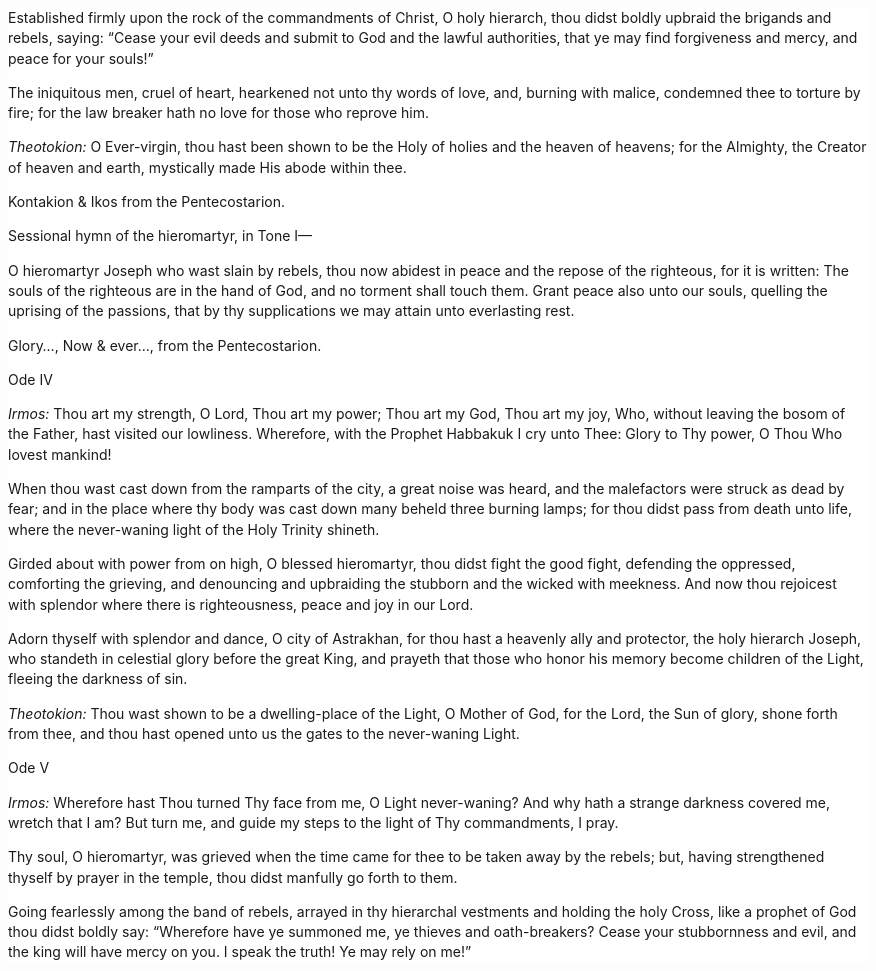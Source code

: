 Established firmly upon the rock of the commandments of Christ, O holy hierarch, thou didst boldly upbraid the brigands and rebels, saying: “Cease your evil deeds and submit to God and the lawful authorities, that ye may find forgiveness and mercy, and peace for your souls!”

The iniquitous men, cruel of heart, hearkened not unto thy words of love, and, burning with malice, condemned thee to torture by fire; for the law breaker hath no love for those who reprove him.

*Theotokion:* O Ever-virgin, thou hast been shown to be the Holy of holies and the heaven of heavens; for the Almighty, the Creator of heaven and earth, mystically made His abode within thee.

Kontakion & Ikos from the Pentecostarion.

Sessional hymn of the hieromartyr, in Tone I—

O hieromartyr Joseph who wast slain by rebels, thou now abidest in peace and the repose of the righteous, for it is written: The souls of the righteous are in the hand of God, and no torment shall touch them. Grant peace also unto our souls, quelling the uprising of the passions, that by thy supplications we may attain unto everlasting rest.

Glory…, Now & ever…, from the Pentecostarion.

Ode IV

*Irmos:* Thou art my strength, O Lord, Thou art my power; Thou art my God, Thou art my joy, Who, without leaving the bosom of the Father, hast visited our lowliness. Wherefore, with the Prophet Habbakuk I cry unto Thee: Glory to Thy power, O Thou Who lovest mankind!

When thou wast cast down from the ramparts of the city, a great noise was heard, and the malefactors were struck as dead by fear; and in the place where thy body was cast down many beheld three burning lamps; for thou didst pass from death unto life, where the never-waning light of the Holy Trinity shineth.

Girded about with power from on high, O blessed hieromartyr, thou didst fight the good fight, defending the oppressed, comforting the grieving, and denouncing and upbraiding the stubborn and the wicked with meekness. And now thou rejoicest with splendor where there is righteousness, peace and joy in our Lord.

Adorn thyself with splendor and dance, O city of Astrakhan, for thou hast a heavenly ally and protector, the holy hierarch Joseph, who standeth in celestial glory before the great King, and prayeth that those who honor his memory become children of the Light, fleeing the darkness of sin.

*Theotokion:* Thou wast shown to be a dwelling-place of the Light, O Mother of God, for the Lord, the Sun of glory, shone forth from thee, and thou hast opened unto us the gates to the never-waning Light.

Ode V

*Irmos:* Wherefore hast Thou turned Thy face from me, O Light never-waning? And why hath a strange darkness covered me, wretch that I am? But turn me, and guide my steps to the light of Thy commandments, I pray.

Thy soul, O hieromartyr, was grieved when the time came for thee to be taken away by the rebels; but, having strengthened thyself by prayer in the temple, thou didst manfully go forth to them.

Going fearlessly among the band of rebels, arrayed in thy hierarchal vestments and holding the holy Cross, like a prophet of God thou didst boldly say: “Wherefore have ye summoned me, ye thieves and oath-breakers? Cease your stubbornness and evil, and the king will have mercy on you. I speak the truth! Ye may rely on me!”
